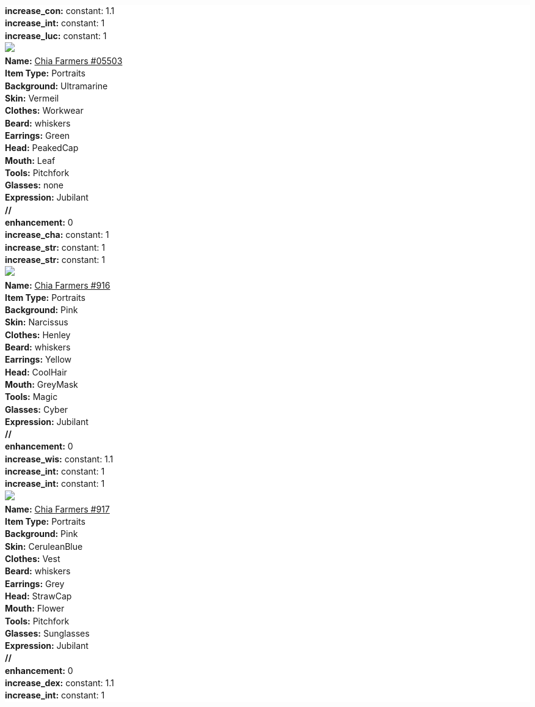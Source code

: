 <div><strong>increase_con:</strong> constant: 1.1</div>
<div><strong>increase_int:</strong> constant: 1</div>
<div><strong>increase_luc:</strong> constant: 1</div>
</div>
<div class="item_thumbnail">
<a href="https://mintgarden.io/nfts/nft1cam7m8dzkgan04s68hn68mp959ppsnmg4xxwzpmzh6ru53203l5s29k3jx"><img loading="lazy" src="https://assets.mainnet.mintgarden.io/thumbnails/eb96c8e55ae4764ed90faefeb4c2308b63e1533c0aa5e85c67e7f6d5f351c5ed.webp"></a>
<div><strong>Name:</strong> <a href="https://mintgarden.io/nfts/nft1cam7m8dzkgan04s68hn68mp959ppsnmg4xxwzpmzh6ru53203l5s29k3jx">Chia Farmers #05503</a></div>
<div><strong>Item Type:</strong> Portraits</div>
<div><strong>Background:</strong> Ultramarine</div>
<div><strong>Skin:</strong> Vermeil</div>
<div><strong>Clothes:</strong> Workwear</div>
<div><strong>Beard:</strong> whiskers</div>
<div><strong>Earrings:</strong> Green</div>
<div><strong>Head:</strong> PeakedCap</div>
<div><strong>Mouth:</strong> Leaf</div>
<div><strong>Tools:</strong> Pitchfork</div>
<div><strong>Glasses:</strong> none</div>
<div><strong>Expression:</strong> Jubilant</div>
<div><strong>//</strong></div><div><strong>enhancement:</strong> 0</div>
<div><strong>increase_cha:</strong> constant: 1</div>
<div><strong>increase_str:</strong> constant: 1</div>
<div><strong>increase_str:</strong> constant: 1</div>
</div>
<div class="item_thumbnail">
<a href="https://mintgarden.io/nfts/nft13l9vhmg2cxjpt4zgp64q4eq6xhxmqh6zva4tuzw3jezpsd6c36zq72vz4a"><img loading="lazy" src="https://assets.mainnet.mintgarden.io/thumbnails/a582c3213059768930ecd6e396e390cbf4126b8e3f9941627b9b8ccbc7896c0a.webp"></a>
<div><strong>Name:</strong> <a href="https://mintgarden.io/nfts/nft13l9vhmg2cxjpt4zgp64q4eq6xhxmqh6zva4tuzw3jezpsd6c36zq72vz4a">Chia Farmers #916</a></div>
<div><strong>Item Type:</strong> Portraits</div>
<div><strong>Background:</strong> Pink</div>
<div><strong>Skin:</strong> Narcissus</div>
<div><strong>Clothes:</strong> Henley</div>
<div><strong>Beard:</strong> whiskers</div>
<div><strong>Earrings:</strong> Yellow</div>
<div><strong>Head:</strong> CoolHair</div>
<div><strong>Mouth:</strong> GreyMask</div>
<div><strong>Tools:</strong> Magic</div>
<div><strong>Glasses:</strong> Cyber</div>
<div><strong>Expression:</strong> Jubilant</div>
<div><strong>//</strong></div><div><strong>enhancement:</strong> 0</div>
<div><strong>increase_wis:</strong> constant: 1.1</div>
<div><strong>increase_int:</strong> constant: 1</div>
<div><strong>increase_int:</strong> constant: 1</div>
</div>
<div class="item_thumbnail">
<a href="https://mintgarden.io/nfts/nft16cgy8sm89vduwe56gllu03vu6zhv2k8zej9yqdj4ue8zgzahhqasf8qtj6"><img loading="lazy" src="https://assets.mainnet.mintgarden.io/thumbnails/f3fa275d9ce7c04de114b5094e34b02da33d3077571426eec0eb4db1faefc0b1.webp"></a>
<div><strong>Name:</strong> <a href="https://mintgarden.io/nfts/nft16cgy8sm89vduwe56gllu03vu6zhv2k8zej9yqdj4ue8zgzahhqasf8qtj6">Chia Farmers #917</a></div>
<div><strong>Item Type:</strong> Portraits</div>
<div><strong>Background:</strong> Pink</div>
<div><strong>Skin:</strong> CeruleanBlue</div>
<div><strong>Clothes:</strong> Vest</div>
<div><strong>Beard:</strong> whiskers</div>
<div><strong>Earrings:</strong> Grey</div>
<div><strong>Head:</strong> StrawCap</div>
<div><strong>Mouth:</strong> Flower</div>
<div><strong>Tools:</strong> Pitchfork</div>
<div><strong>Glasses:</strong> Sunglasses</div>
<div><strong>Expression:</strong> Jubilant</div>
<div><strong>//</strong></div><div><strong>enhancement:</strong> 0</div>
<div><strong>increase_dex:</strong> constant: 1.1</div>
<div><strong>increase_int:</strong> constant: 1</div>